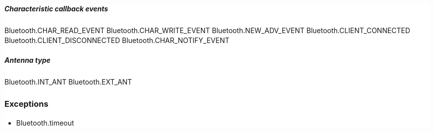 ##### Characteristic callback events
<constant>Bluetooth.CHAR_READ_EVENT</constant> <constant>Bluetooth.CHAR_WRITE_EVENT</constant> <constant>Bluetooth.NEW_ADV_EVENT</constant> <constant>Bluetooth.CLIENT_CONNECTED</constant> <constant>Bluetooth.CLIENT_DISCONNECTED</constant> <constant>Bluetooth.CHAR_NOTIFY_EVENT</constant>

##### Antenna type
<constant>Bluetooth.INT_ANT</constant> <constant>Bluetooth.EXT_ANT</constant>

### Exceptions

- <constant>Bluetooth.timeout</constant>

